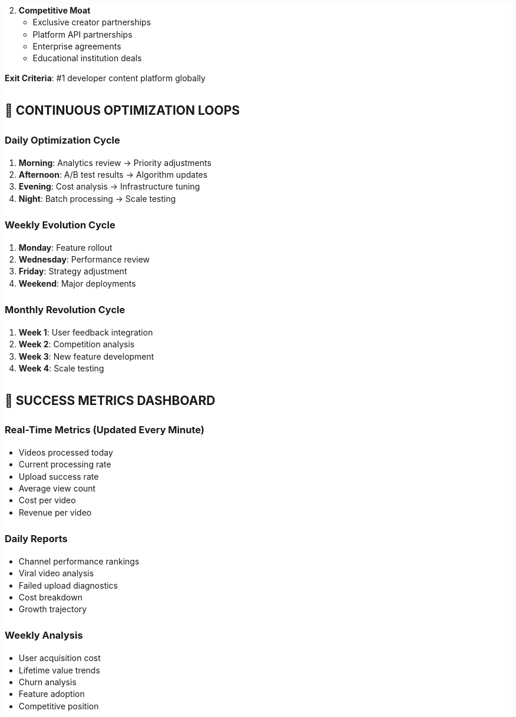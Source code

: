 2. **Competitive Moat**
   - Exclusive creator partnerships
   - Platform API partnerships
   - Enterprise agreements
   - Educational institution deals

**Exit Criteria**: #1 developer content platform globally

## 🔄 CONTINUOUS OPTIMIZATION LOOPS

### Daily Optimization Cycle
1. **Morning**: Analytics review → Priority adjustments
2. **Afternoon**: A/B test results → Algorithm updates  
3. **Evening**: Cost analysis → Infrastructure tuning
4. **Night**: Batch processing → Scale testing

### Weekly Evolution Cycle
1. **Monday**: Feature rollout
2. **Wednesday**: Performance review
3. **Friday**: Strategy adjustment
4. **Weekend**: Major deployments

### Monthly Revolution Cycle
1. **Week 1**: User feedback integration
2. **Week 2**: Competition analysis
3. **Week 3**: New feature development
4. **Week 4**: Scale testing

## 🎯 SUCCESS METRICS DASHBOARD

### Real-Time Metrics (Updated Every Minute)
- Videos processed today
- Current processing rate
- Upload success rate
- Average view count
- Cost per video
- Revenue per video

### Daily Reports
- Channel performance rankings
- Viral video analysis
- Failed upload diagnostics
- Cost breakdown
- Growth trajectory

### Weekly Analysis
- User acquisition cost
- Lifetime value trends
- Churn analysis
- Feature adoption
- Competitive position
